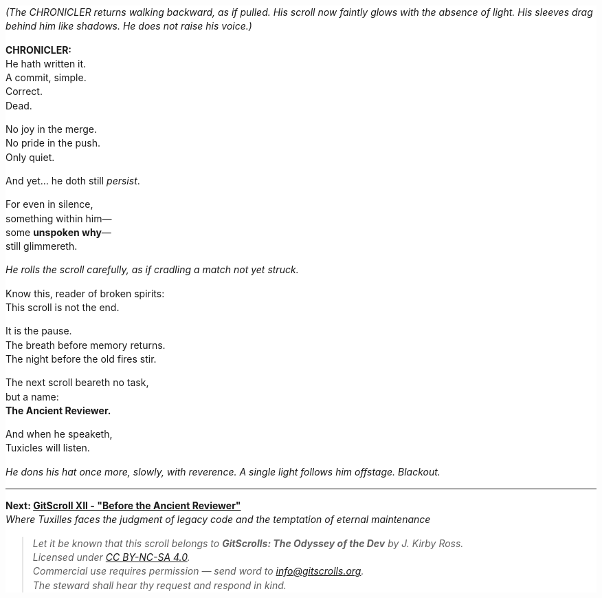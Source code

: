 *(The CHRONICLER returns walking backward, as if pulled. His scroll now faintly glows with the absence of light. His sleeves drag behind him like shadows. He does not raise his voice.)*

**CHRONICLER:**  
He hath written it.  
A commit, simple.  
Correct.  
Dead.

No joy in the merge.  
No pride in the push.  
Only quiet.

And yet… he doth still *persist*.

For even in silence,  
something within him—  
some **unspoken why**—  
still glimmereth.

*He rolls the scroll carefully, as if cradling a match not yet struck.*

Know this, reader of broken spirits:  
This scroll is not the end.

It is the pause.  
The breath before memory returns.  
The night before the old fires stir.

The next scroll beareth no task,  
but a name:  
**The Ancient Reviewer.**

And when he speaketh,  
Tuxicles will listen.

*He dons his hat once more, slowly, with reverence. A single light follows him offstage. Blackout.*

---

**Next: [GitScroll XII - "Before the Ancient Reviewer"](12-Before-Ancient-Reviewer.md)**  
_Where Tuxilles faces the judgment of legacy code and the temptation of eternal maintenance_

> _Let it be known that this scroll belongs to **GitScrolls: The Odyssey of the Dev** by J. Kirby Ross._  
> _Licensed under [CC BY-NC-SA 4.0](https://creativecommons.org/licenses/by-nc-sa/4.0/)._  
> _Commercial use requires permission — send word to info@gitscrolls.org._  
> _The steward shall hear thy request and respond in kind._